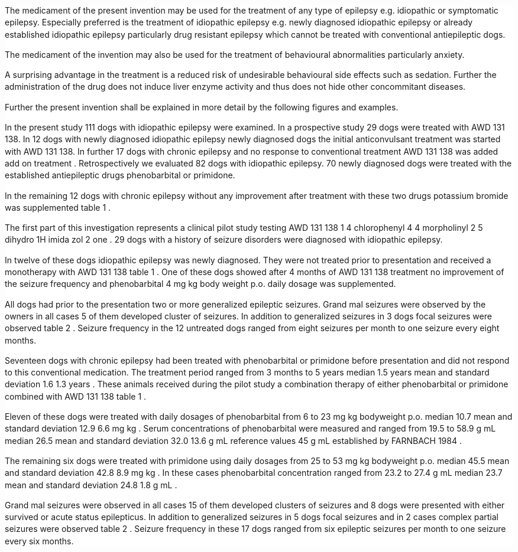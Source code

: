 The medicament of the present invention may be used for the treatment of any type of epilepsy e.g. idiopathic or symptomatic epilepsy. Especially preferred is the treatment of idiopathic epilepsy e.g. newly diagnosed idiopathic epilepsy or already established idiopathic epilepsy particularly drug resistant epilepsy which cannot be treated with conventional antiepileptic dogs.

The medicament of the invention may also be used for the treatment of behavioural abnormalities particularly anxiety.

A surprising advantage in the treatment is a reduced risk of undesirable behavioural side effects such as sedation. Further the administration of the drug does not induce liver enzyme activity and thus does not hide other concommitant diseases.

Further the present invention shall be explained in more detail by the following figures and examples.

In the present study 111 dogs with idiopathic epilepsy were examined. In a prospective study 29 dogs were treated with AWD 131 138. In 12 dogs with newly diagnosed idiopathic epilepsy newly diagnosed dogs the initial anticonvulsant treatment was started with AWD 131 138. In further 17 dogs with chronic epilepsy and no response to conventional treatment AWD 131 138 was added add on treatment . Retrospectively we evaluated 82 dogs with idiopathic epilepsy. 70 newly diagnosed dogs were treated with the established antiepileptic drugs phenobarbital or primidone.

In the remaining 12 dogs with chronic epilepsy without any improvement after treatment with these two drugs potassium bromide was supplemented table 1 .

The first part of this investigation represents a clinical pilot study testing AWD 131 138 1 4 chlorophenyl 4 4 morpholinyl 2 5 dihydro 1H imida zol 2 one . 29 dogs with a history of seizure disorders were diagnosed with idiopathic epilepsy.

In twelve of these dogs idiopathic epilepsy was newly diagnosed. They were not treated prior to presentation and received a monotherapy with AWD 131 138 table 1 . One of these dogs showed after 4 months of AWD 131 138 treatment no improvement of the seizure frequency and phenobarbital 4 mg kg body weight p.o. daily dosage was supplemented.

All dogs had prior to the presentation two or more generalized epileptic seizures. Grand mal seizures were observed by the owners in all cases 5 of them developed cluster of seizures. In addition to generalized seizures in 3 dogs focal seizures were observed table 2 . Seizure frequency in the 12 untreated dogs ranged from eight seizures per month to one seizure every eight months.

Seventeen dogs with chronic epilepsy had been treated with phenobarbital or primidone before presentation and did not respond to this conventional medication. The treatment period ranged from 3 months to 5 years median 1.5 years mean and standard deviation 1.6 1.3 years . These animals received during the pilot study a combination therapy of either phenobarbital or primidone combined with AWD 131 138 table 1 .

Eleven of these dogs were treated with daily dosages of phenobarbital from 6 to 23 mg kg bodyweight p.o. median 10.7 mean and standard deviation 12.9 6.6 mg kg . Serum concentrations of phenobarbital were measured and ranged from 19.5 to 58.9 g mL median 26.5 mean and standard deviation 32.0 13.6 g mL reference values 45 g mL established by FARNBACH 1984 .

The remaining six dogs were treated with primidone using daily dosages from 25 to 53 mg kg bodyweight p.o. median 45.5 mean and standard deviation 42.8 8.9 mg kg . In these cases phenobarbital concentration ranged from 23.2 to 27.4 g mL median 23.7 mean and standard deviation 24.8 1.8 g mL .

Grand mal seizures were observed in all cases 15 of them developed clusters of seizures and 8 dogs were presented with either survived or acute status epilepticus. In addition to generalized seizures in 5 dogs focal seizures and in 2 cases complex partial seizures were observed table 2 . Seizure frequency in these 17 dogs ranged from six epileptic seizures per month to one seizure every six months.
